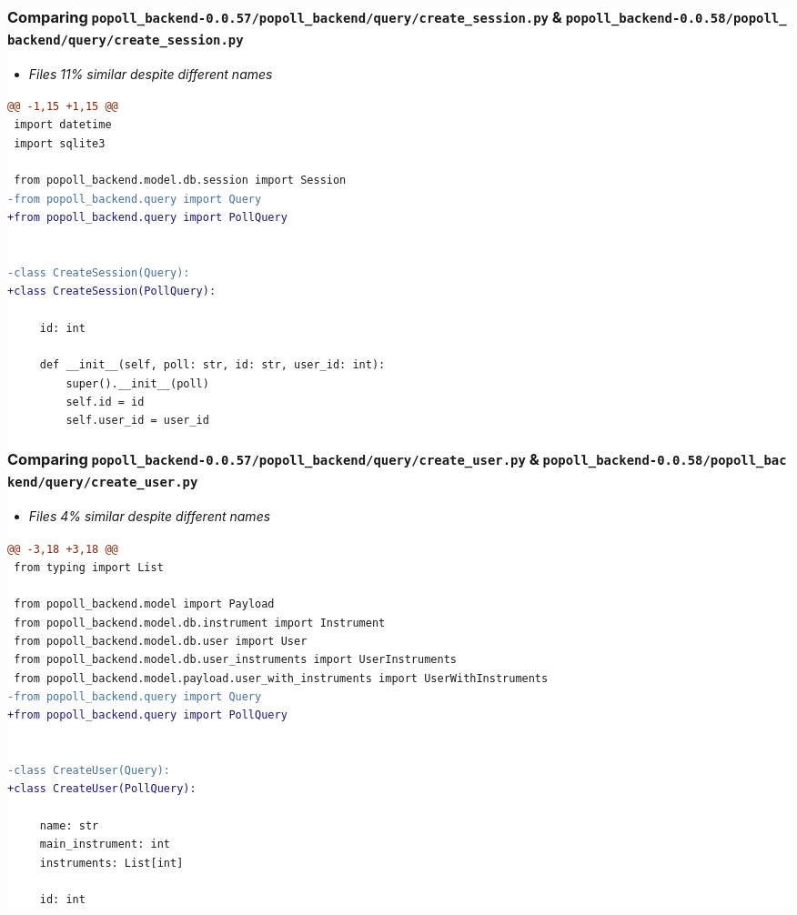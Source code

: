 ### Comparing `popoll_backend-0.0.57/popoll_backend/query/create_session.py` & `popoll_backend-0.0.58/popoll_backend/query/create_session.py`

 * *Files 11% similar despite different names*

```diff
@@ -1,15 +1,15 @@
 import datetime
 import sqlite3
 
 from popoll_backend.model.db.session import Session
-from popoll_backend.query import Query
+from popoll_backend.query import PollQuery
 
 
-class CreateSession(Query):
+class CreateSession(PollQuery):
     
     id: int
     
     def __init__(self, poll: str, id: str, user_id: int):
         super().__init__(poll)
         self.id = id
         self.user_id = user_id
```

### Comparing `popoll_backend-0.0.57/popoll_backend/query/create_user.py` & `popoll_backend-0.0.58/popoll_backend/query/create_user.py`

 * *Files 4% similar despite different names*

```diff
@@ -3,18 +3,18 @@
 from typing import List
 
 from popoll_backend.model import Payload
 from popoll_backend.model.db.instrument import Instrument
 from popoll_backend.model.db.user import User
 from popoll_backend.model.db.user_instruments import UserInstruments
 from popoll_backend.model.payload.user_with_instruments import UserWithInstruments
-from popoll_backend.query import Query
+from popoll_backend.query import PollQuery
 
 
-class CreateUser(Query):
+class CreateUser(PollQuery):
     
     name: str
     main_instrument: int
     instruments: List[int]
     
     id: int
```
